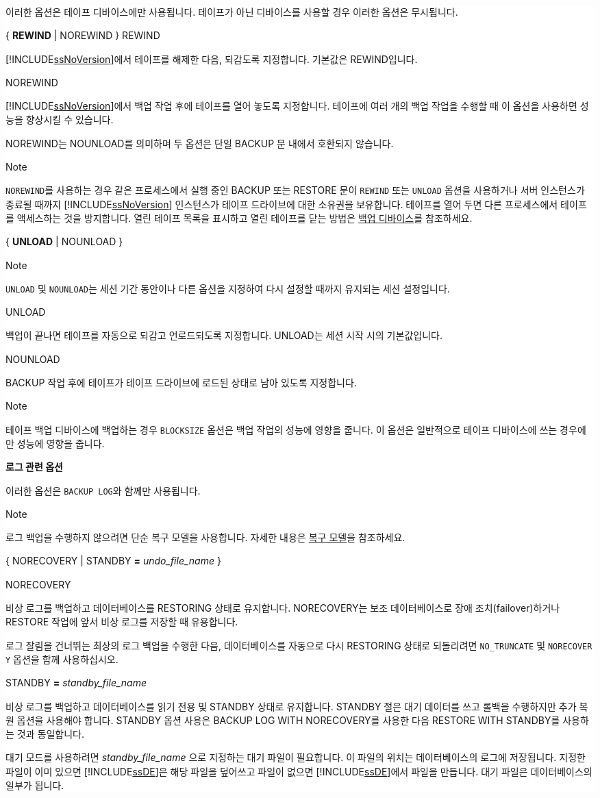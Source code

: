 이러한 옵션은 테이프 디바이스에만 사용됩니다. 테이프가 아닌 디바이스를 사용할 경우 이러한 옵션은 무시됩니다.

{ **REWIND** | NOREWIND } REWIND

[!INCLUDE[ssNoVersion](../../includes/ssnoversion-md.md)]에서 테이프를 해제한 다음, 되감도록 지정합니다. 기본값은 REWIND입니다.

NOREWIND

[!INCLUDE[ssNoVersion](../../includes/ssnoversion-md.md)]에서 백업 작업 후에 테이프를 열어 놓도록 지정합니다. 테이프에 여러 개의 백업 작업을 수행할 때 이 옵션을 사용하면 성능을 향상시킬 수 있습니다.

NOREWIND는 NOUNLOAD를 의미하며 두 옵션은 단일 BACKUP 문 내에서 호환되지 않습니다.

> [!NOTE]
> `NOREWIND`를 사용하는 경우 같은 프로세스에서 실행 중인 BACKUP 또는 RESTORE 문이 `REWIND` 또는 `UNLOAD` 옵션을 사용하거나 서버 인스턴스가 종료될 때까지 [!INCLUDE[ssNoVersion](../../includes/ssnoversion-md.md)] 인스턴스가 테이프 드라이브에 대한 소유권을 보유합니다. 테이프를 열어 두면 다른 프로세스에서 테이프를 액세스하는 것을 방지합니다. 열린 테이프 목록을 표시하고 열린 테이프를 닫는 방법은 [백업 디바이스](../../relational-databases/backup-restore/backup-devices-sql-server.md)를 참조하세요.

{ **UNLOAD** | NOUNLOAD }

> [!NOTE]
> `UNLOAD` 및 `NOUNLOAD`는 세션 기간 동안이나 다른 옵션을 지정하여 다시 설정할 때까지 유지되는 세션 설정입니다.

UNLOAD

백업이 끝나면 테이프를 자동으로 되감고 언로드되도록 지정합니다. UNLOAD는 세션 시작 시의 기본값입니다.

NOUNLOAD

BACKUP 작업 후에 테이프가 테이프 드라이브에 로드된 상태로 남아 있도록 지정합니다.

> [!NOTE]
> 테이프 백업 디바이스에 백업하는 경우 `BLOCKSIZE` 옵션은 백업 작업의 성능에 영향을 줍니다. 이 옵션은 일반적으로 테이프 디바이스에 쓰는 경우에만 성능에 영향을 줍니다.

**로그 관련 옵션**

이러한 옵션은 `BACKUP LOG`와 함께만 사용됩니다.

> [!NOTE]
> 로그 백업을 수행하지 않으려면 단순 복구 모델을 사용합니다. 자세한 내용은 [복구 모델](../../relational-databases/backup-restore/recovery-models-sql-server.md)을 참조하세요.

{ NORECOVERY | STANDBY **=** _undo_file_name_ }

NORECOVERY

비상 로그를 백업하고 데이터베이스를 RESTORING 상태로 유지합니다. NORECOVERY는 보조 데이터베이스로 장애 조치(failover)하거나 RESTORE 작업에 앞서 비상 로그를 저장할 때 유용합니다.

로그 잘림을 건너뛰는 최상의 로그 백업을 수행한 다음, 데이터베이스를 자동으로 다시 RESTORING 상태로 되돌리려면 `NO_TRUNCATE` 및 `NORECOVERY` 옵션을 함께 사용하십시오.

STANDBY **=** _standby_file_name_

비상 로그를 백업하고 데이터베이스를 읽기 전용 및 STANDBY 상태로 유지합니다. STANDBY 절은 대기 데이터를 쓰고 롤백을 수행하지만 추가 복원 옵션을 사용해야 합니다. STANDBY 옵션 사용은 BACKUP LOG WITH NORECOVERY를 사용한 다음 RESTORE WITH STANDBY를 사용하는 것과 동일합니다.

대기 모드를 사용하려면 *standby_file_name* 으로 지정하는 대기 파일이 필요합니다. 이 파일의 위치는 데이터베이스의 로그에 저장됩니다. 지정한 파일이 이미 있으면 [!INCLUDE[ssDE](../../includes/ssde-md.md)]은 해당 파일을 덮어쓰고 파일이 없으면 [!INCLUDE[ssDE](../../includes/ssde-md.md)]에서 파일을 만듭니다. 대기 파일은 데이터베이스의 일부가 됩니다.
